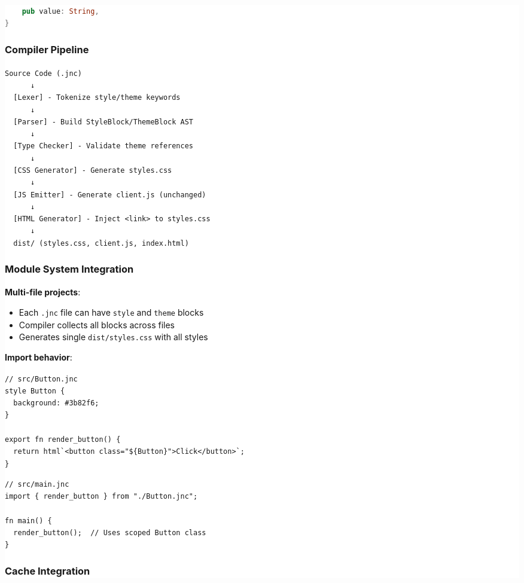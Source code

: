```rust
    pub value: String,
}
```

### Compiler Pipeline

```
Source Code (.jnc)
      ↓
  [Lexer] - Tokenize style/theme keywords
      ↓
  [Parser] - Build StyleBlock/ThemeBlock AST
      ↓
  [Type Checker] - Validate theme references
      ↓
  [CSS Generator] - Generate styles.css
      ↓
  [JS Emitter] - Generate client.js (unchanged)
      ↓
  [HTML Generator] - Inject <link> to styles.css
      ↓
  dist/ (styles.css, client.js, index.html)
```

### Module System Integration

**Multi-file projects**:
- Each `.jnc` file can have `style` and `theme` blocks
- Compiler collects all blocks across files
- Generates single `dist/styles.css` with all styles

**Import behavior**:
```jounce
// src/Button.jnc
style Button {
  background: #3b82f6;
}

export fn render_button() {
  return html`<button class="${Button}">Click</button>`;
}
```

```jounce
// src/main.jnc
import { render_button } from "./Button.jnc";

fn main() {
  render_button();  // Uses scoped Button class
}
```

### Cache Integration
